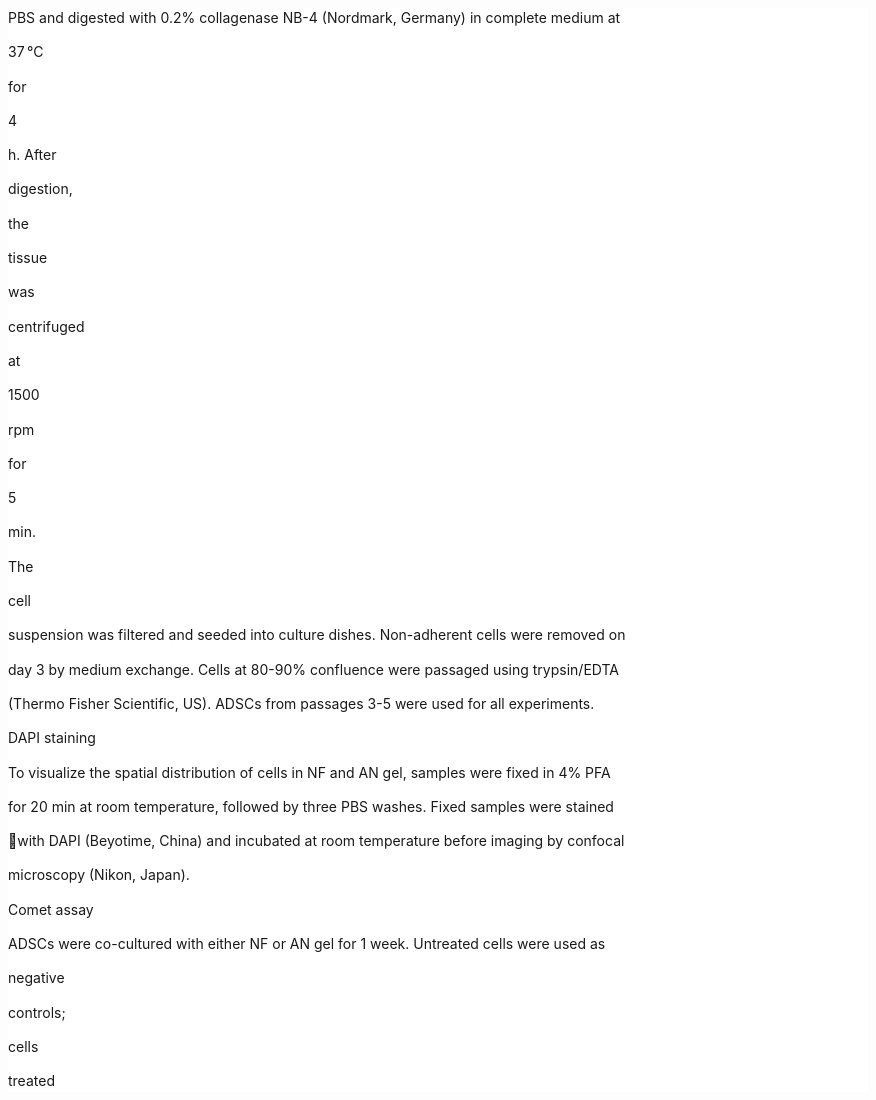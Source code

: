  PBS and digested with 0.2% collagenase NB-4 (Nordmark, Germany) in complete medium at

 37 °C

for

4

h. After

digestion,

the

tissue

was

centrifuged

at

1500

rpm

for

5

min.

The

cell

 suspension was filtered and seeded into culture dishes. Non-adherent cells were removed on

 day 3 by medium exchange. Cells at 80-90% confluence were passaged using trypsin/EDTA

 (Thermo Fisher Scientific, US). ADSCs from passages 3-5 were used for all experiments.

 DAPI staining

 To visualize the spatial distribution of cells in NF and AN gel, samples were fixed in 4% PFA



 for 20 min at room temperature, followed by three PBS washes. Fixed samples were stained

 with DAPI (Beyotime, China) and incubated at room temperature before imaging by confocal

 microscopy (Nikon, Japan).

 Comet assay

 ADSCs were co-cultured with either NF or AN gel for 1 week. Untreated cells were used as

 negative

controls;

cells

treated
